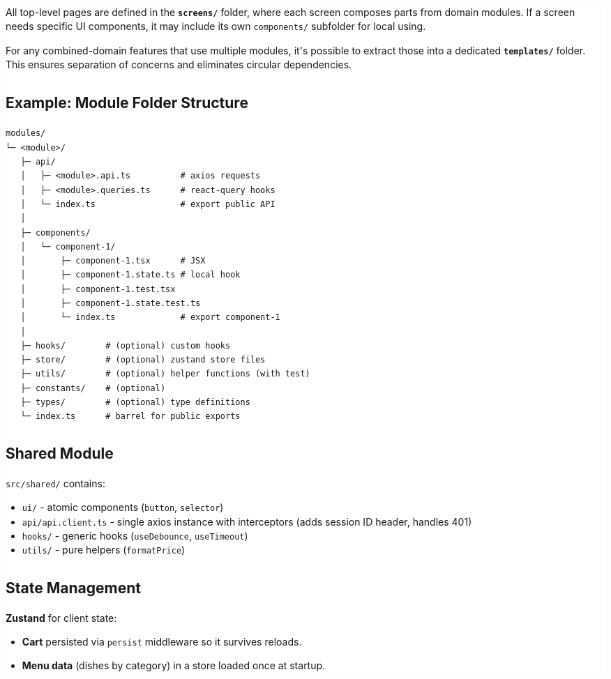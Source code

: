 All top-level pages are defined in the **`screens/`** folder, where each screen composes parts from domain modules.
If a screen needs specific UI components, it may include its own `components/` subfolder for local using.

For any combined-domain features that use multiple modules, it's possible to extract those into a dedicated **`templates/`** folder.
This ensures separation of concerns and eliminates circular dependencies.

## Example: Module Folder Structure

```
modules/
└─ <module>/
   ├─ api/
   │   ├─ <module>.api.ts          # axios requests
   │   ├─ <module>.queries.ts      # react-query hooks
   │   └─ index.ts                 # export public API
   │
   ├─ components/
   │   └─ component-1/
   │       ├─ component-1.tsx      # JSX
   │       ├─ component-1.state.ts # local hook
   │       ├─ component-1.test.tsx
   │       ├─ component-1.state.test.ts
   │       └─ index.ts             # export component-1
   │
   ├─ hooks/        # (optional) custom hooks
   ├─ store/        # (optional) zustand store files
   ├─ utils/        # (optional) helper functions (with test)
   ├─ constants/    # (optional)
   ├─ types/        # (optional) type definitions
   └─ index.ts      # barrel for public exports
```

## Shared Module

`src/shared/` contains:

- `ui/` - atomic components (`button`, `selector`)
- `api/api.client.ts` - single axios instance with interceptors (adds session ID header, handles 401)
- `hooks/` - generic hooks (`useDebounce`, `useTimeout`)
- `utils/` - pure helpers (`formatPrice`)

## State Management

**Zustand** for client state:

- **Cart** persisted via `persist` middleware so it survives reloads.

- **Menu data** (dishes by category) in a store loaded once at startup.
